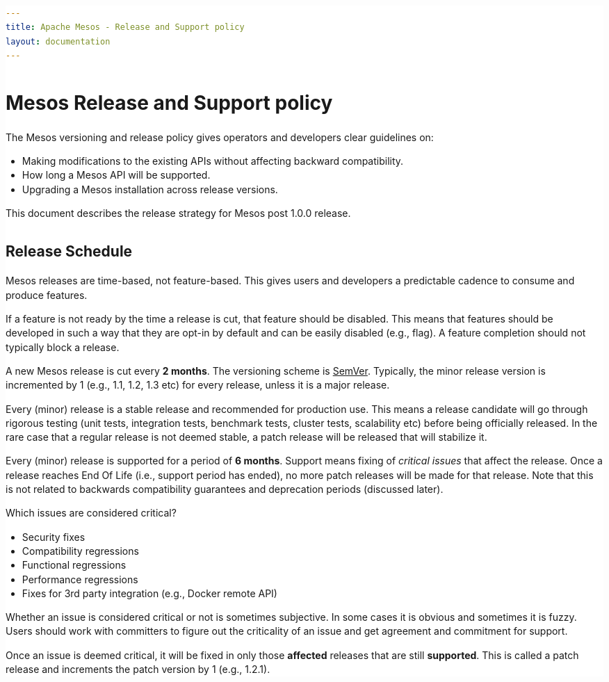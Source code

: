 ```yaml
---
title: Apache Mesos - Release and Support policy
layout: documentation
---
```


# Mesos Release and Support policy

The Mesos versioning and release policy gives operators and developers clear guidelines on:

* Making modifications to the existing APIs without affecting backward compatibility.
* How long a Mesos API will be supported.
* Upgrading a Mesos installation across release versions.

This document describes the release strategy for Mesos post 1.0.0 release.


## Release Schedule

Mesos releases are time-based, not feature-based. This gives users and developers a predictable cadence to consume and produce features.

If a feature is not ready by the time a release is cut, that feature should be disabled. This means that features should be developed in such a way that they are opt-in by default and can be easily disabled (e.g., flag). A feature completion should not typically block a release.

A new Mesos release is cut every **2 months**. The versioning scheme is [SemVer](http://semver.org). Typically, the minor release version is incremented by 1 (e.g., 1.1, 1.2, 1.3 etc) for every release, unless it is a major release.

Every (minor) release is a stable release and recommended for production use. This means a release candidate will go through rigorous testing (unit tests, integration tests, benchmark tests, cluster tests, scalability etc) before being officially released. In the rare case that a regular release is not deemed stable, a patch release will be released that will stabilize it.

Every (minor) release is supported for a period of **6 months**. Support means fixing of *critical issues* that affect the release. Once a release reaches End Of Life (i.e., support period has ended), no more patch releases will be made for that release. Note that this is not related to backwards compatibility guarantees and deprecation periods (discussed later).

Which issues are considered critical?

* Security fixes
* Compatibility regressions
* Functional regressions
* Performance regressions
* Fixes for 3rd party integration (e.g., Docker remote API)

Whether an issue is considered critical or not is sometimes subjective. In some cases it is obvious and sometimes it is fuzzy. Users should work with committers to figure out the criticality of an issue and get agreement and commitment for support.

Once an issue is deemed critical, it will be fixed in only those **affected** releases that are still **supported**. This is called a patch release and increments the patch version by 1 (e.g., 1.2.1).
